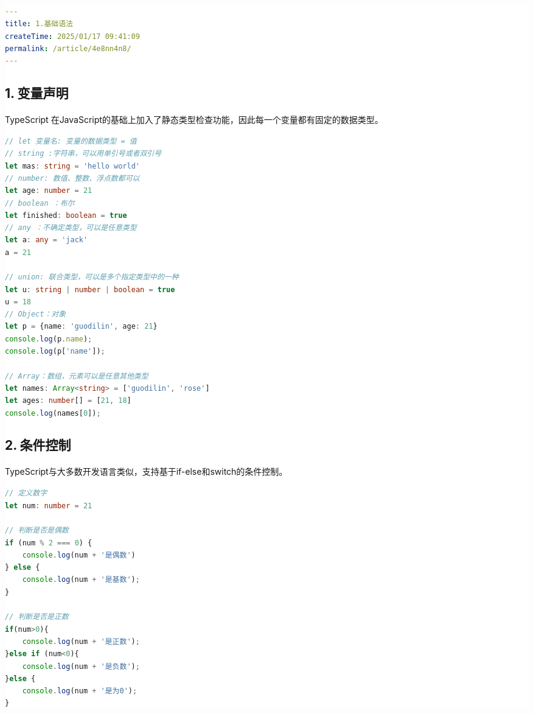 ```yaml
---
title: 1.基础语法
createTime: 2025/01/17 09:41:09
permalink: /article/4e8nn4n8/
---
```

## 1. 变量声明

TypeScript 在JavaScript的基础上加入了静态类型检查功能，因此每一个变量都有固定的数据类型。

```typescript
// let 变量名: 变量的数据类型 = 值
// string :字符串，可以用单引号或者双引号
let mas: string = 'hello world'
// number: 数值、整数、浮点数都可以
let age: number = 21
// boolean ：布尔
let finished: boolean = true
// any ：不确定类型，可以是任意类型
let a: any = 'jack'
a = 21

// union: 联合类型，可以是多个指定类型中的一种
let u: string | number | boolean = true
u = 18
// Object：对象
let p = {name: 'guodilin', age: 21}
console.log(p.name);
console.log(p['name']);

// Array：数组，元素可以是任意其他类型
let names: Array<string> = ['guodilin', 'rose']
let ages: number[] = [21, 18]
console.log(names[0]);
```

## 2. 条件控制

TypeScript与大多数开发语言类似，支持基于if-else和switch的条件控制。

```typescript
// 定义数字
let num: number = 21

// 判断是否是偶数
if (num % 2 === 0) {
    console.log(num + '是偶数')
} else {
    console.log(num + '是基数');
}

// 判断是否是正数
if(num>0){
    console.log(num + '是正数');
}else if (num<0){
    console.log(num + '是负数');
}else {
    console.log(num + '是为0');
}
```
